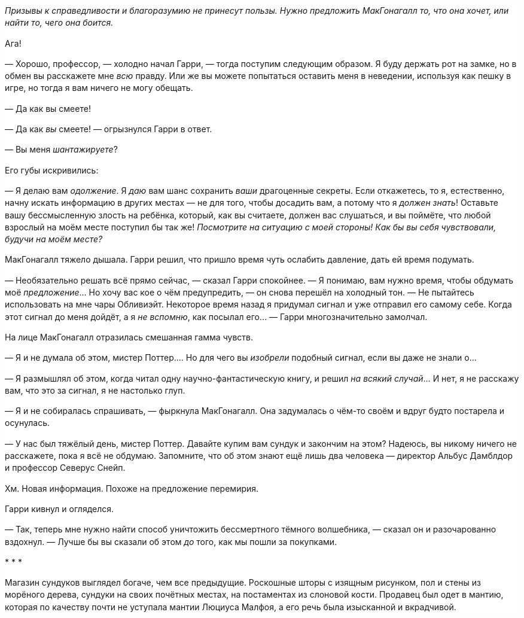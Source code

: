 *Призывы к справедливости и благоразумию не принесут пользы. Нужно предложить МакГонагалл то, что она хочет, или найти то, чего она боится.*

Ага!

— Хорошо, профессор, — холодно начал Гарри, — тогда поступим следующим образом. Я буду держать рот на замке, но в обмен вы расскажете мне *всю* правду. Или же вы можете попытаться оставить меня в неведении, используя как пешку в игре, но тогда я вам ничего не могу обещать.

— Да как вы смеете!

— Да как *вы* смеете! — огрызнулся Гарри в ответ.

— Вы меня *шантажируете*?

Его губы искривились:

— Я делаю вам *одолжение*. Я *даю* вам шанс сохранить *ваши* драгоценные секреты. Если откажетесь, то я, естественно, начну искать информацию в других местах — не для того, чтобы досадить вам, а потому что я *должен знать*! Оставьте вашу бессмысленную злость на ребёнка, который, как вы считаете, должен вас слушаться, и вы поймёте, что любой взрослый на моём месте поступил бы так же! *Посмотрите на ситуацию с моей стороны! Как бы вы себя чувствовали, будучи на моём месте?*

МакГонагалл тяжело дышала. Гарри решил, что пришло время чуть ослабить давление, дать ей время подумать.

— Необязательно решать всё прямо сейчас, — сказал Гарри спокойнее. — Я понимаю, вам нужно время, чтобы обдумать моё *предложение*… Но хочу вас кое о чём предупредить, — он снова перешёл на холодный тон. — Не пытайтесь использовать на мне чары Обливиэйт. Некоторое время назад я придумал сигнал и уже отправил его самому себе. Когда этот сигнал до меня дойдёт, а я *не вспомню*, как посылал его… — Гарри многозначительно замолчал.

На лице МакГонагалл отразилась смешанная гамма чувств.

— Я и не думала об этом, мистер Поттер.... Но для чего вы *изобрели* подобный сигнал, если вы даже не знали о…

— Я размышлял об этом, когда читал одну научно-фантастическую книгу, и решил *на всякий случай*… И нет, я не расскажу вам, что это за сигнал, я не настолько глуп.

— Я и не собиралась спрашивать, — фыркнула МакГонагалл. Она задумалась о чём-то своём и вдруг будто постарела и осунулась.

— У нас был тяжёлый день, мистер Поттер. Давайте купим вам сундук и закончим на этом? Надеюсь, вы никому ничего не расскажете, пока я всё не обдумаю. Запомните, что об этом знают ещё лишь два человека — директор Альбус Дамблдор и профессор Северус Снейп.

Хм. Новая информация. Похоже на предложение перемирия.

Гарри кивнул и огляделся.

— Так, теперь мне нужно найти способ уничтожить бессмертного тёмного волшебника, — сказал он и разочарованно вздохнул. — Лучше бы вы сказали об этом *до* того, как мы пошли за покупками.

\* \* \*

Магазин сундуков выглядел богаче, чем все предыдущие. Роскошные шторы с изящным рисунком, пол и стены из морёного дерева, сундуки на своих почётных местах, на постаментах из слоновой кости. Продавец был одет в мантию, которая по качеству почти не уступала мантии Люциуса Малфоя, а его речь была изысканной и вкрадчивой.
